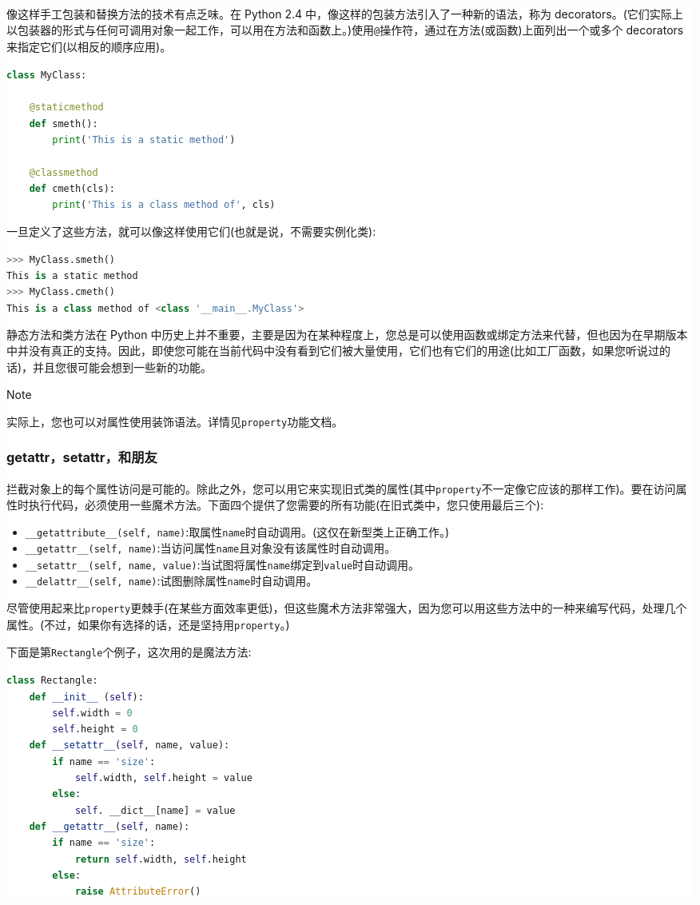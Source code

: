 像这样手工包装和替换方法的技术有点乏味。在 Python 2.4 中，像这样的包装方法引入了一种新的语法，称为 decorators。(它们实际上以包装器的形式与任何可调用对象一起工作，可以用在方法和函数上。)使用`@`操作符，通过在方法(或函数)上面列出一个或多个 decorators 来指定它们(以相反的顺序应用)。

```py
class MyClass:

    @staticmethod
    def smeth():
        print('This is a static method')

    @classmethod
    def cmeth(cls):
        print('This is a class method of', cls)

```

一旦定义了这些方法，就可以像这样使用它们(也就是说，不需要实例化类):

```py
>>> MyClass.smeth()
This is a static method
>>> MyClass.cmeth()
This is a class method of <class '__main__.MyClass'>

```

静态方法和类方法在 Python 中历史上并不重要，主要是因为在某种程度上，您总是可以使用函数或绑定方法来代替，但也因为在早期版本中并没有真正的支持。因此，即使您可能在当前代码中没有看到它们被大量使用，它们也有它们的用途(比如工厂函数，如果您听说过的话)，并且您很可能会想到一些新的功能。

Note

实际上，您也可以对属性使用装饰语法。详情见`property`功能文档。

### __getattr__，__setattr__，和朋友

拦截对象上的每个属性访问是可能的。除此之外，您可以用它来实现旧式类的属性(其中`property`不一定像它应该的那样工作)。要在访问属性时执行代码，必须使用一些魔术方法。下面四个提供了您需要的所有功能(在旧式类中，您只使用最后三个):

*   `__getattribute__(self, name)`:取属性`name`时自动调用。(这仅在新型类上正确工作。)
*   `__getattr__(self, name)`:当访问属性`name`且对象没有该属性时自动调用。
*   `__setattr__(self, name, value)`:当试图将属性`name`绑定到`value`时自动调用。
*   `__delattr__(self, name)`:试图删除属性`name`时自动调用。

尽管使用起来比`property`更棘手(在某些方面效率更低)，但这些魔术方法非常强大，因为您可以用这些方法中的一种来编写代码，处理几个属性。(不过，如果你有选择的话，还是坚持用`property`。)

下面是第`Rectangle`个例子，这次用的是魔法方法:

```py
class Rectangle:
    def __init__ (self):
        self.width = 0
        self.height = 0
    def __setattr__(self, name, value):
        if name == 'size':
            self.width, self.height = value
        else:
            self. __dict__[name] = value
    def __getattr__(self, name):
        if name == 'size':
            return self.width, self.height
        else:
            raise AttributeError()

```
